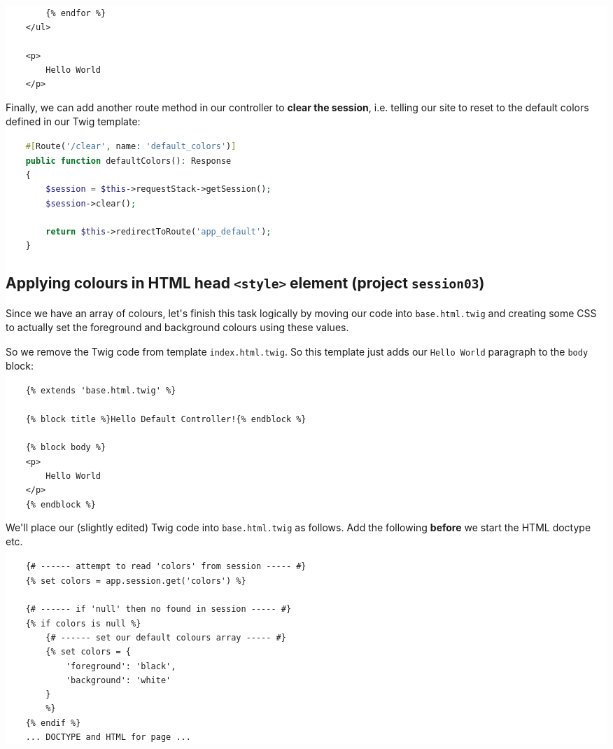 ```twig
        {% endfor %}
    </ul>

    <p>
        Hello World
    </p>
```

Finally, we can add another route method in our controller to **clear the session**, i.e. telling our site to reset to the default colors defined in our Twig template:

```php
    #[Route('/clear', name: 'default_colors')]
    public function defaultColors(): Response
    {
        $session = $this->requestStack->getSession();
        $session->clear();

        return $this->redirectToRoute('app_default');
    }
```



## Applying colours in HTML head `<style>` element (project `session03`)

Since we have an array of colours, let's finish this task logically by moving our code into `base.html.twig` and creating some CSS to actually set the foreground and background colours using these values.

So we remove the Twig code from template `index.html.twig`. So this template just adds our `Hello World` paragraph to the `body` block:

```twig
    {% extends 'base.html.twig' %}
    
    {% block title %}Hello Default Controller!{% endblock %}
    
    {% block body %}
    <p>
        Hello World
    </p>
    {% endblock %}
```
 
 
We'll place our (slightly edited) Twig code into `base.html.twig` as follows. Add the following **before** we start the HTML doctype etc.

```html
    {# ------ attempt to read 'colors' from session ----- #}
    {% set colors = app.session.get('colors') %}
    
    {# ------ if 'null' then no found in session ----- #}
    {% if colors is null %}
        {# ------ set our default colours array ----- #}
        {% set colors = {
            'foreground': 'black',
            'background': 'white'
        }
        %}
    {% endif %}
    ... DOCTYPE and HTML for page ...
```
